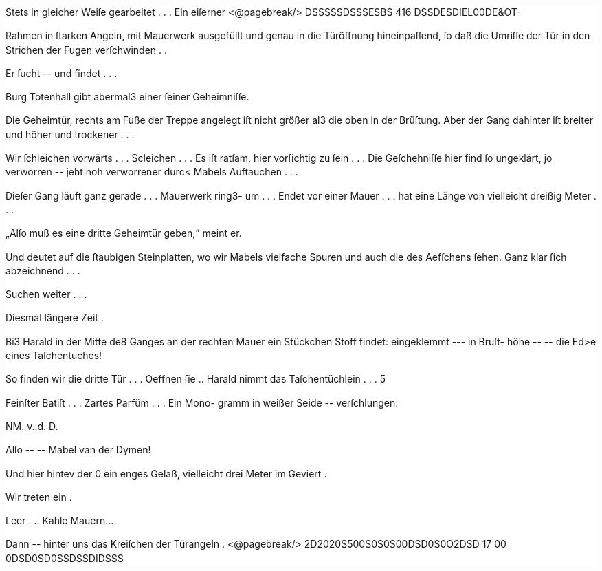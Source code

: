 Stets in gleicher Weiſe gearbeitet . . . Ein eiſerner
<@pagebreak/>
DSSSSSDSSSESBS 416 DSSDESDIEL00DE&OT-

Rahmen in ſtarken Angeln, mit Mauerwerk ausgefüllt und
genau in die Türöffnung hineinpaſſend, ſo daß die Umriſſe
der Tür in den Strichen der Fugen verſchwinden . .

Er ſucht -- und findet . . .

Burg Totenhall gibt abermal3 einer ſeiner Geheimniſſe.

Die Geheimtür, rechts am Fuße der Treppe angelegt iſt
nicht größer al3 die oben in der Brüſtung. Aber der Gang
dahinter iſt breiter und höher und trockener . . .

Wir ſchleichen vorwärts . . . Scleichen . . . Es iſt
ratſam, hier vorſichtig zu ſein . . . Die Geſchehniſſe hier
find ſo ungeklärt, jo verworren -- jeht noh verworrener
durc< Mabels Auftauchen . . .

Dieſer Gang läuft ganz gerade . . . Mauerwerk ring3-
um . . . Endet vor einer Mauer . . . hat eine Länge von
vielleicht dreißig Meter . . .

„Alſo muß es eine dritte Geheimtür geben,“ meint er.

Und deutet auf die ſtaubigen Steinplatten, wo wir
Mabels vielfache Spuren und auch die des Aefſchens ſehen.
Ganz klar ſich abzeichnend . . .

Suchen weiter . . .

Diesmal längere Zeit .

Bi3 Harald in der Mitte de8 Ganges an der rechten
Mauer ein Stückchen Stoff findet: eingeklemmt --- in Bruſt-
höhe -- -- die Ed>e eines Taſchentuches!

So finden wir die dritte Tür . . . Oeffnen ſie ..
Harald nimmt das Taſchentüchlein . . . 5

Feinſter Batiſt . . . Zartes Parfüm . . . Ein Mono-
gramm in weißer Seide -- verſchlungen:

NM. v..d. D.

Alſo -- -- Mabel van der Dymen!

Und hier hintev der 0 ein enges Gelaß, vielleicht
drei Meter im Geviert .

Wir treten ein .

Leer . .. Kahle Mauern...

Dann -- hinter uns das Kreiſchen der Türangeln .
<@pagebreak/>
2D2020S500S0S0S00DSD0S0O2DSD 17 00 0DSD0SD0SSDSSDIDSSS
